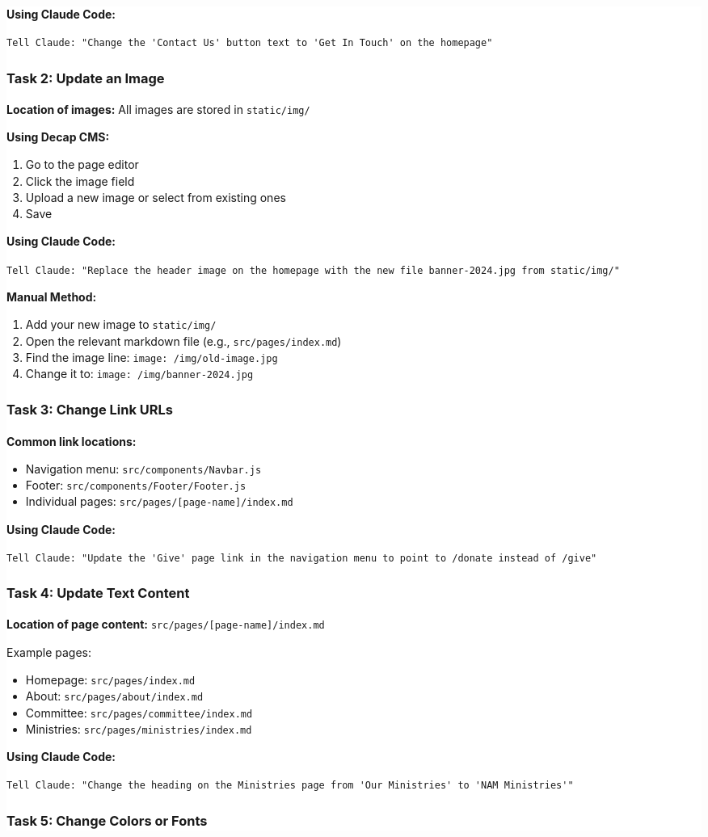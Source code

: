 **Using Claude Code:**
```
Tell Claude: "Change the 'Contact Us' button text to 'Get In Touch' on the homepage"
```

### Task 2: Update an Image

**Location of images:** All images are stored in `static/img/`

**Using Decap CMS:**
1. Go to the page editor
2. Click the image field
3. Upload a new image or select from existing ones
4. Save

**Using Claude Code:**
```
Tell Claude: "Replace the header image on the homepage with the new file banner-2024.jpg from static/img/"
```

**Manual Method:**
1. Add your new image to `static/img/`
2. Open the relevant markdown file (e.g., `src/pages/index.md`)
3. Find the image line: `image: /img/old-image.jpg`
4. Change it to: `image: /img/banner-2024.jpg`

### Task 3: Change Link URLs

**Common link locations:**
- Navigation menu: `src/components/Navbar.js`
- Footer: `src/components/Footer/Footer.js`
- Individual pages: `src/pages/[page-name]/index.md`

**Using Claude Code:**
```
Tell Claude: "Update the 'Give' page link in the navigation menu to point to /donate instead of /give"
```

### Task 4: Update Text Content

**Location of page content:** `src/pages/[page-name]/index.md`

Example pages:
- Homepage: `src/pages/index.md`
- About: `src/pages/about/index.md`
- Committee: `src/pages/committee/index.md`
- Ministries: `src/pages/ministries/index.md`

**Using Claude Code:**
```
Tell Claude: "Change the heading on the Ministries page from 'Our Ministries' to 'NAM Ministries'"
```

### Task 5: Change Colors or Fonts

